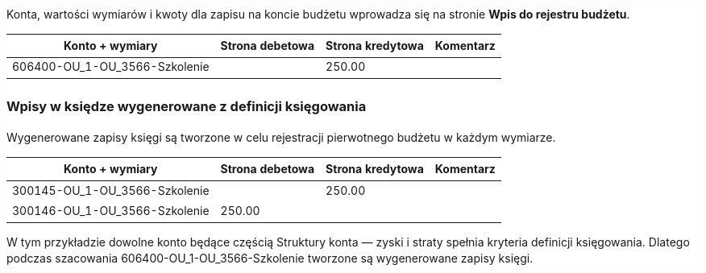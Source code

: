 Konta, wartości wymiarów i kwoty dla zapisu na koncie budżetu wprowadza się na stronie **Wpis do rejestru budżetu**.

| Konto + wymiary           | Strona debetowa | Strona kredytowa | Komentarz |
|--------------------------------|-------|--------|---------|
| 606400-OU\_1-OU\_3566-Szkolenie |       | 250.00 |         |

### <a name="ledger-entries-generated-from-the-posting-definition"></a>Wpisy w księdze wygenerowane z definicji księgowania

Wygenerowane zapisy księgi są tworzone w celu rejestracji pierwotnego budżetu w każdym wymiarze.

| Konto + wymiary           | Strona debetowa  | Strona kredytowa | Komentarz |
|--------------------------------|--------|--------|---------|
| 300145-OU\_1-OU\_3566-Szkolenie |        | 250.00 |         |
| 300146-OU\_1-OU\_3566-Szkolenie | 250.00 |        |         |

W tym przykładzie dowolne konto będące częścią Struktury konta — zyski i straty spełnia kryteria definicji księgowania. Dlatego podczas szacowania 606400-OU\_1-OU\_3566-Szkolenie tworzone są wygenerowane zapisy księgi.





